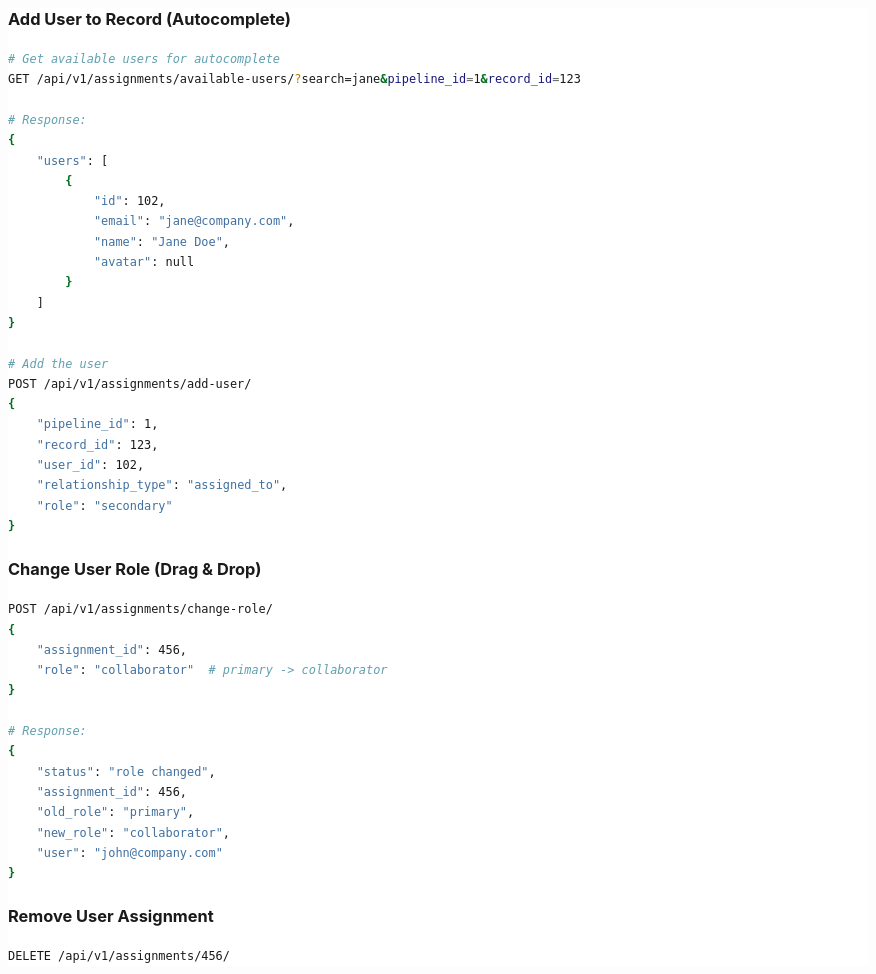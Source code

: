 
### Add User to Record (Autocomplete)
```bash
# Get available users for autocomplete
GET /api/v1/assignments/available-users/?search=jane&pipeline_id=1&record_id=123

# Response:
{
    "users": [
        {
            "id": 102,
            "email": "jane@company.com", 
            "name": "Jane Doe",
            "avatar": null
        }
    ]
}

# Add the user
POST /api/v1/assignments/add-user/
{
    "pipeline_id": 1,
    "record_id": 123,
    "user_id": 102,
    "relationship_type": "assigned_to",
    "role": "secondary"
}
```

### Change User Role (Drag & Drop)
```bash
POST /api/v1/assignments/change-role/
{
    "assignment_id": 456,
    "role": "collaborator"  # primary -> collaborator
}

# Response:
{
    "status": "role changed",
    "assignment_id": 456,
    "old_role": "primary",
    "new_role": "collaborator", 
    "user": "john@company.com"
}
```

### Remove User Assignment  
```bash
DELETE /api/v1/assignments/456/
```

